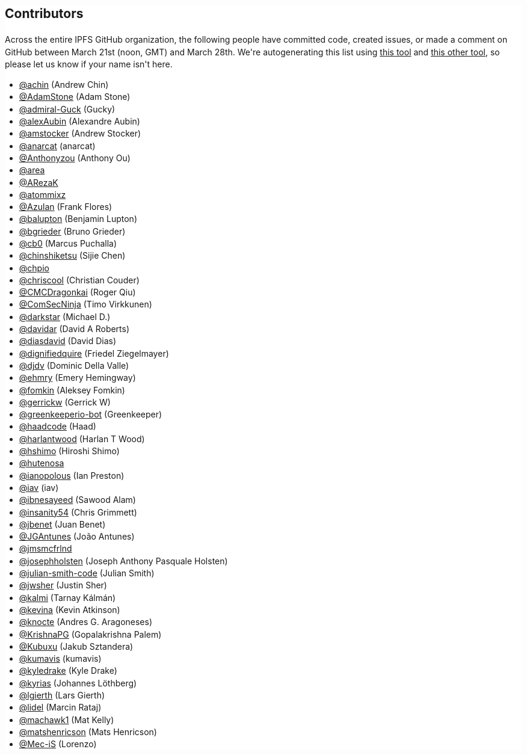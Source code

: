 ## Contributors

Across the entire IPFS GitHub organization, the following people have committed code, created issues, or made a comment on GitHub between March 21st (noon, GMT) and March 28th. We're autogenerating this list using [this tool](//github.com/ipfs/weekly/blob/master/tools/get_commits.py) and [this other tool](//github.com/richardlitt/name-your-contributors), so please let us know if your name isn't here.

 - [@achin](//githublcom/achin) (Andrew Chin)
 - [@AdamStone](//github.com/AdamStone) (Adam Stone)
 - [@admiral-Guck](//github.com/admiral-Guck) (Gucky)
 - [@alexAubin](//github.com/alexAubin) (Alexandre Aubin)
 - [@amstocker](//github.com/amstocker) (Andrew Stocker)
 - [@anarcat](//github.com/anarcat) (anarcat)
 - [@Anthonyzou](//github.com/Anthonyzou) (Anthony Ou)
 - [@area](//github.com/area)
 - [@ARezaK](//github.com/ARezaK)
 - [@atommixz](//github.com/atommixz)
 - [@Azulan](//github.com/Azulan) (Frank Flores)
 - [@balupton](//github.com/balupton) (Benjamin Lupton)
 - [@bgrieder](//github.com/bgrieder) (Bruno Grieder)
 - [@cb0](//github.com/cb0) (Marcus Puchalla)
 - [@chinshiketsu](//github.com/chinshiketsu) (Sijie Chen)
 - [@chpio](//github.com/chpio)
 - [@chriscool](//github.com/chriscool) (Christian Couder)
 - [@CMCDragonkai](//github.com/CMCDragonkai) (Roger Qiu)
 - [@ComSecNinja](//github.com/ComSecNinja) (Timo Virkkunen)
 - [@darkstar](//github.com/darkstar) (Michael D.)
 - [@davidar](//github.com/davidar) (David A Roberts)
 - [@diasdavid](//github.com/diasdavid) (David Dias)
 - [@dignifiedquire](//github.com/dignifiedquire) (Friedel Ziegelmayer)
 - [@djdv](//github.com/djdv) (Dominic Della Valle)
 - [@ehmry](//github.com/ehmry) (Emery Hemingway)
 - [@fomkin](//github.com/fomkin) (Aleksey Fomkin)
 - [@gerrickw](//github.com/gerrickw) (Gerrick W)
 - [@greenkeeperio-bot](//github.com/greenkeeperio-bot) (Greenkeeper)
 - [@haadcode](//github.com/haadcode) (Haad)
 - [@harlantwood](//github.com/harlantwood) (Harlan T Wood)
 - [@hshimo](//github.com/hshimo) (Hiroshi Shimo)
 - [@hutenosa](//github.com/hutenosa)
 - [@ianopolous](//github.com/ianopolous) (Ian Preston)
 - [@iav](//github.com/iav) (iav)
 - [@ibnesayeed](//github.com/ibnesayeed) (Sawood Alam)
 - [@insanity54](//github.com/insanity54) (Chris Grimmett)
 - [@jbenet](//github.com/jbenet) (Juan Benet)
 - [@JGAntunes](//github.com/JGAntunes) (João Antunes)
 - [@jmsmcfrlnd](//github.com/jmsmcfrlnd)
 - [@josephholsten](//github.com/josephholsten) (Joseph Anthony Pasquale Holsten)
 - [@julian-smith-code](//github.com/julian-smith-code) (Julian Smith)
 - [@jwsher](//github.com/jwsher) (Justin Sher)
 - [@kalmi](//github.com/kalmi) (Tarnay Kálmán)
 - [@kevina](//github.com/kevina) (Kevin Atkinson)
 - [@knocte](//github.com/knocte) (Andres G. Aragoneses)
 - [@KrishnaPG](//github.com/KrishnaPG) (Gopalakrishna Palem)
 - [@Kubuxu](//github.com/Kubuxu) (Jakub Sztandera)
 - [@kumavis](//github.com/kumavis) (kumavis)
 - [@kyledrake](//github.com/kyledrake) (Kyle Drake)
 - [@kyrias](//github.com/kyrias) (Johannes Löthberg)
 - [@lgierth](//github.com/lgierth) (Lars Gierth)
 - [@lidel](//github.com/lidel) (Marcin Rataj)
 - [@machawk1](//github.com/machawk1) (Mat Kelly)
 - [@matshenricson](//github.com/matshenricson) (Mats Henricson)
 - [@Mec-iS](//github.com/Mec-iS) (Lorenzo)